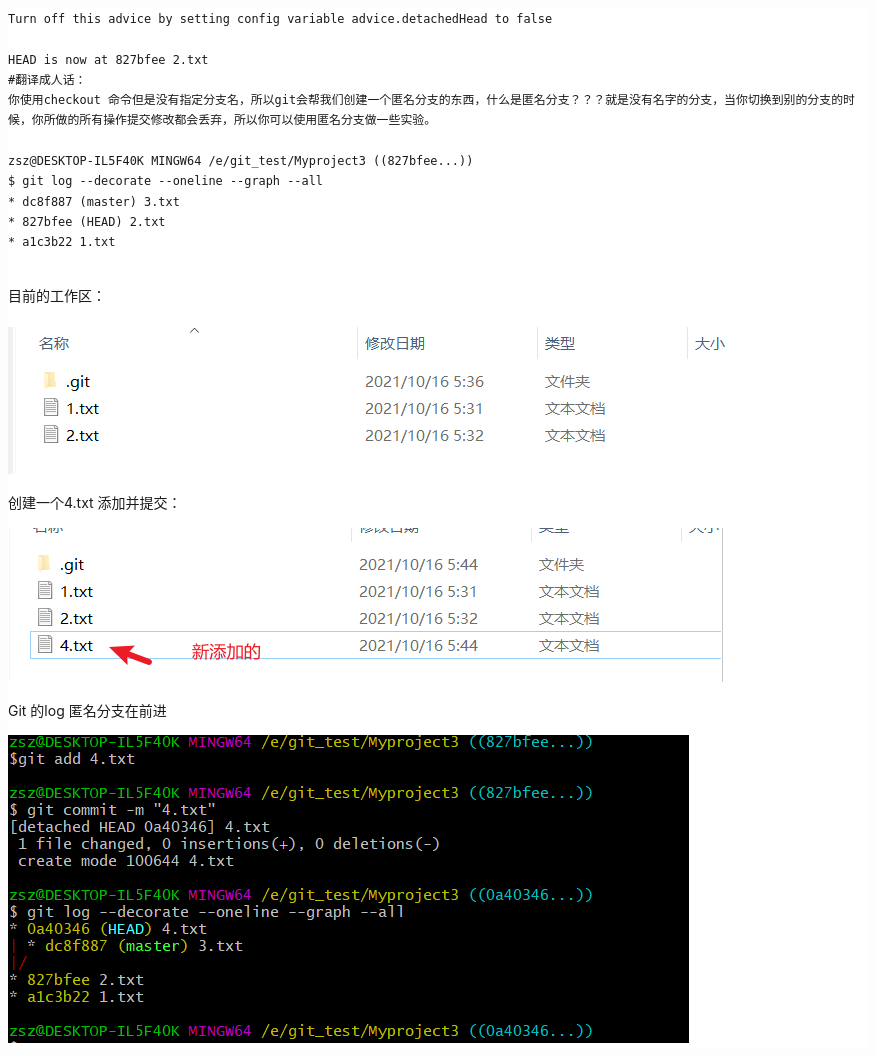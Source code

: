 ```shell
Turn off this advice by setting config variable advice.detachedHead to false

HEAD is now at 827bfee 2.txt
#翻译成人话：
你使用checkout 命令但是没有指定分支名，所以git会帮我们创建一个匿名分支的东西，什么是匿名分支？？？就是没有名字的分支，当你切换到别的分支的时候，你所做的所有操作提交修改都会丢弃，所以你可以使用匿名分支做一些实验。

zsz@DESKTOP-IL5F40K MINGW64 /e/git_test/Myproject3 ((827bfee...))
$ git log --decorate --oneline --graph --all
* dc8f887 (master) 3.txt
* 827bfee (HEAD) 2.txt
* a1c3b22 1.txt


```

目前的工作区：

![image-20211016054312371](git-learn-note/image-20211016054312371.png)

创建一个4.txt 添加并提交：

![image-20211016054528368](git-learn-note/image-20211016054528368.png)

Git 的log 匿名分支在前进

![image-20211016054558558](git-learn-note/image-20211016054558558.png)

